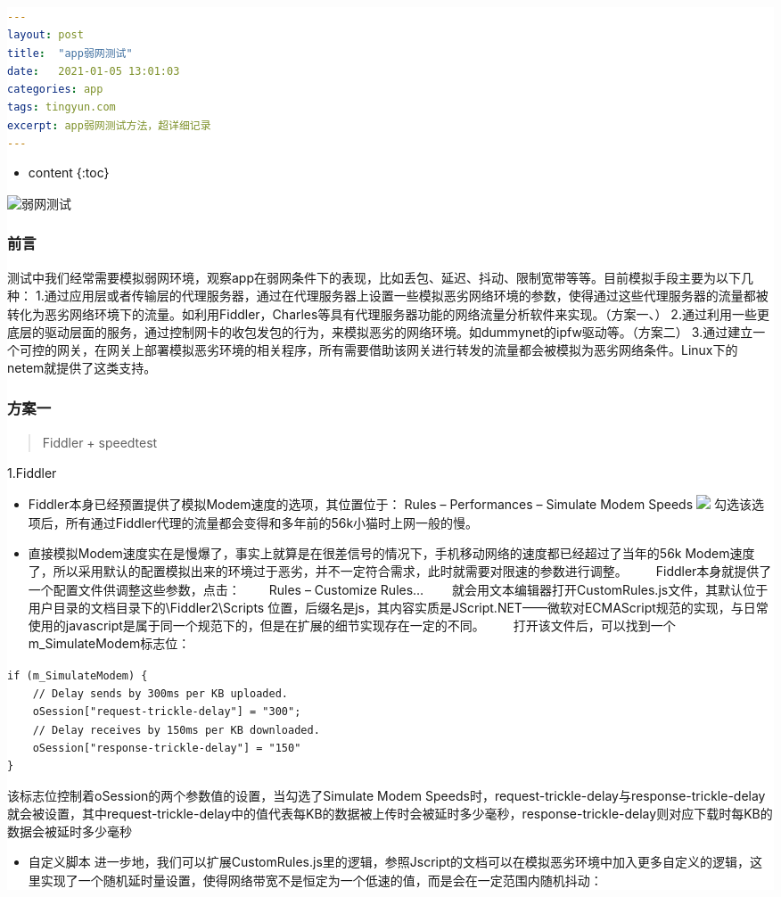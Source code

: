```yaml
---
layout: post
title:  "app弱网测试"
date:   2021-01-05 13:01:03
categories: app
tags: tingyun.com
excerpt: app弱网测试方法，超详细记录
---
```

* content
{:toc} 

![弱网测试](https://i.loli.net/2021/01/26/d5kgf9VLIWDczyK.png)

### 前言

测试中我们经常需要模拟弱网环境，观察app在弱网条件下的表现，比如丢包、延迟、抖动、限制宽带等等。目前模拟手段主要为以下几种：
1.通过应用层或者传输层的代理服务器，通过在代理服务器上设置一些模拟恶劣网络环境的参数，使得通过这些代理服务器的流量都被转化为恶劣网络环境下的流量。如利用Fiddler，Charles等具有代理服务器功能的网络流量分析软件来实现。（方案一、）
2.通过利用一些更底层的驱动层面的服务，通过控制网卡的收包发包的行为，来模拟恶劣的网络环境。如dummynet的ipfw驱动等。（方案二）
3.通过建立一个可控的网关，在网关上部署模拟恶劣环境的相关程序，所有需要借助该网关进行转发的流量都会被模拟为恶劣网络条件。Linux下的netem就提供了这类支持。

### 方案一

> Fiddler + speedtest

1.Fiddler
+ Fiddler本身已经预置提供了模拟Modem速度的选项，其位置位于： Rules – Performances – Simulate Modem Speeds 
![](http://img.blog.csdn.net/20150629154337414)
勾选该选项后，所有通过Fiddler代理的流量都会变得和多年前的56k小猫时上网一般的慢。 

+ 直接模拟Modem速度实在是慢爆了，事实上就算是在很差信号的情况下，手机移动网络的速度都已经超过了当年的56k Modem速度了，所以采用默认的配置模拟出来的环境过于恶劣，并不一定符合需求，此时就需要对限速的参数进行调整。 
  Fiddler本身就提供了一个配置文件供调整这些参数，点击： 
  Rules – Customize Rules… 
  就会用文本编辑器打开CustomRules.js文件，其默认位于用户目录的文档目录下的\Fiddler2\Scripts 位置，后缀名是js，其内容实质是JScript.NET——微软对ECMAScript规范的实现，与日常使用的javascript是属于同一个规范下的，但是在扩展的细节实现存在一定的不同。 
  打开该文件后，可以找到一个m_SimulateModem标志位：

```
if (m_SimulateModem) {
    // Delay sends by 300ms per KB uploaded.
    oSession["request-trickle-delay"] = "300";
    // Delay receives by 150ms per KB downloaded.
    oSession["response-trickle-delay"] = "150"
}
```

该标志位控制着oSession的两个参数值的设置，当勾选了Simulate Modem Speeds时，request-trickle-delay与response-trickle-delay就会被设置，其中request-trickle-delay中的值代表每KB的数据被上传时会被延时多少毫秒，response-trickle-delay则对应下载时每KB的数据会被延时多少毫秒

+ 自定义脚本
进一步地，我们可以扩展CustomRules.js里的逻辑，参照Jscript的文档可以在模拟恶劣环境中加入更多自定义的逻辑，这里实现了一个随机延时量设置，使得网络带宽不是恒定为一个低速的值，而是会在一定范围内随机抖动：

